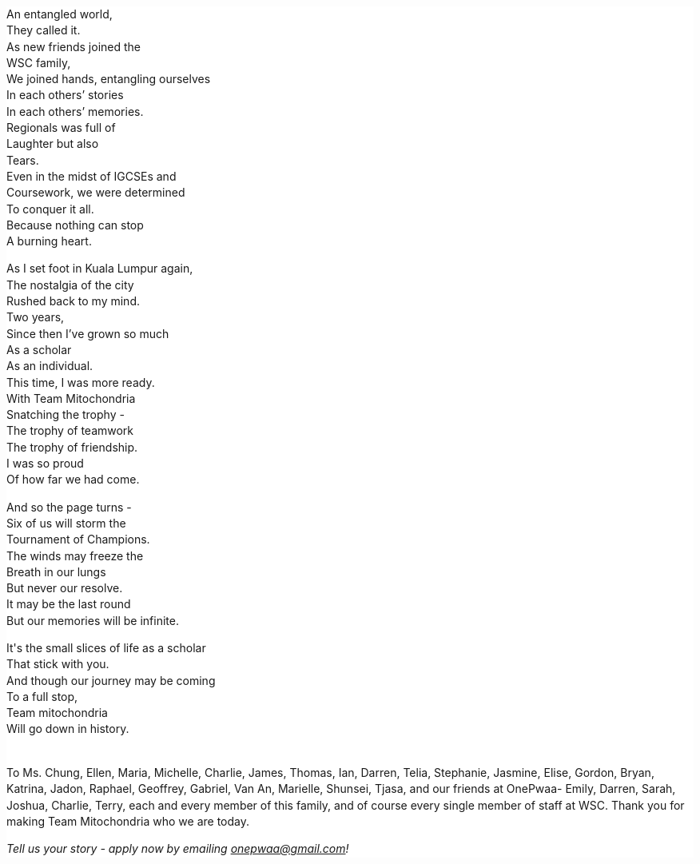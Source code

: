 An entangled world,  
They called it.   
As new friends joined the   
WSC family,  
We joined hands, entangling ourselves   
In each others’ stories  
In each others’ memories.   
Regionals was full of   
Laughter but also  
Tears.   
Even in the midst of IGCSEs and   
Coursework, we were determined   
To conquer it all.  
Because nothing can stop  
A burning heart.   

As I set foot in Kuala Lumpur again,  
The nostalgia of the city   
Rushed back to my mind.  
Two years,   
Since then I’ve grown so much   
As a scholar  
As an individual.  
This time, I was more ready.  
With Team Mitochondria   
Snatching the trophy -  
The trophy of teamwork  
The trophy of friendship.  
I was so proud  
Of how far we had come.   

And so the page turns -   
Six of us will storm the  
Tournament of Champions.    
The winds may freeze the   
Breath in our lungs  
But never our resolve.  
It may be the last round   
But our memories will be infinite.   

It's the small slices of life as a scholar   
That stick with you.   
And though our journey may be coming   
To a full stop,  
Team mitochondria  
Will go down in history.  

​  
To Ms. Chung, Ellen, Maria, Michelle, Charlie, James, Thomas, Ian, Darren, Telia, Stephanie, Jasmine, Elise, Gordon, Bryan, Katrina, Jadon, Raphael, Geoffrey, Gabriel, Van An, Marielle, Shunsei, Tjasa, and our friends at OnePwaa- Emily, Darren, Sarah, Joshua, Charlie, Terry, each and every member of this family, and of course every single member of staff at WSC. Thank you for making Team Mitochondria who we are today.

*Tell us your story - apply now by emailing [onepwaa@gmail.com](mailto:onepwaa@gmail.com)!*
